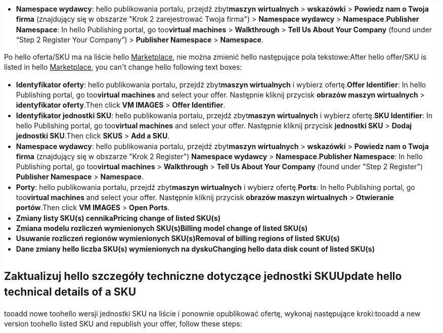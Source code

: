 * <span data-ttu-id="91c88-112">**Namespace wydawcy**: hello publikowania portalu, przejdź zbyt**maszyn wirtualnych** > **wskazówki** > **Powiedz nam o Twoja firma** (znajdujący się w obszarze "Krok 2 zarejestrować Twoja firma") > **Namespace wydawcy** > **Namespace**.</span><span class="sxs-lookup"><span data-stu-id="91c88-112">**Publisher Namespace**: In hello Publishing portal, go too**virtual machines** > **Walkthrough** > **Tell Us About Your Company** (found under “Step 2 Register Your Company”) > **Publisher Namespace** > **Namespace**.</span></span>

<span data-ttu-id="91c88-113">Po hello oferta/SKU ma na liście hello [Marketplace](http://azure.microsoft.com/marketplace), nie można zmienić hello następujące pola tekstowe:</span><span class="sxs-lookup"><span data-stu-id="91c88-113">After hello offer/SKU is listed in hello [Marketplace](http://azure.microsoft.com/marketplace), you can't change hello following text boxes:</span></span>

* <span data-ttu-id="91c88-114">**Identyfikator oferty**: hello publikowania portalu, przejdź zbyt**maszyn wirtualnych** i wybierz ofertę.</span><span class="sxs-lookup"><span data-stu-id="91c88-114">**Offer Identifier**: In hello Publishing portal, go too**virtual machines** and select your offer.</span></span> <span data-ttu-id="91c88-115">Następnie kliknij przycisk **obrazów maszyn wirtualnych** > **identyfikator oferty**.</span><span class="sxs-lookup"><span data-stu-id="91c88-115">Then click **VM IMAGES** > **Offer Identifier**.</span></span>
* <span data-ttu-id="91c88-116">**Identyfikator jednostki SKU**: hello publikowania portalu, przejdź zbyt**maszyn wirtualnych** i wybierz ofertę.</span><span class="sxs-lookup"><span data-stu-id="91c88-116">**SKU Identifier**: In hello Publishing portal, go too**virtual machines** and select your offer.</span></span> <span data-ttu-id="91c88-117">Następnie kliknij przycisk **jednostki SKU** > **Dodaj jednostki SKU**.</span><span class="sxs-lookup"><span data-stu-id="91c88-117">Then click **SKUS** > **Add a SKU**.</span></span>
* <span data-ttu-id="91c88-118">**Namespace wydawcy**: hello publikowania portalu, przejdź zbyt**maszyn wirtualnych** > **wskazówki** > **Powiedz nam o Twoja firma** (znajdujący się w obszarze "Krok 2 Register") **Namespace wydawcy** > **Namespace**.</span><span class="sxs-lookup"><span data-stu-id="91c88-118">**Publisher Namespace**: In hello Publishing portal, go too**virtual machines** > **Walkthrough** > **Tell Us About Your Company** (found under "Step 2 Register") **Publisher Namespace** > **Namespace**.</span></span>
* <span data-ttu-id="91c88-119">**Porty**: hello publikowania portalu, przejdź zbyt**maszyn wirtualnych** i wybierz ofertę.</span><span class="sxs-lookup"><span data-stu-id="91c88-119">**Ports**: In hello Publishing portal, go too**virtual machines** and select your offer.</span></span> <span data-ttu-id="91c88-120">Następnie kliknij przycisk **obrazów maszyn wirtualnych** > **Otwieranie portów**.</span><span class="sxs-lookup"><span data-stu-id="91c88-120">Then click **VM IMAGES** > **Open Ports**.</span></span>
* <span data-ttu-id="91c88-121">**Zmiany listy SKU(s) cennika**</span><span class="sxs-lookup"><span data-stu-id="91c88-121">**Pricing change of listed SKU(s)**</span></span>
* <span data-ttu-id="91c88-122">**Zmiana modelu rozliczeń wymienionych SKU(s)**</span><span class="sxs-lookup"><span data-stu-id="91c88-122">**Billing model change of listed SKU(s)**</span></span>
* <span data-ttu-id="91c88-123">**Usuwanie rozliczeń regionów wymienionych SKU(s)**</span><span class="sxs-lookup"><span data-stu-id="91c88-123">**Removal of billing regions of listed SKU(s)**</span></span>
* <span data-ttu-id="91c88-124">**Dane zmiany hello liczba SKU(s) wymienionych na dysku**</span><span class="sxs-lookup"><span data-stu-id="91c88-124">**Changing hello data disk count of listed SKU(s)**</span></span>

## <a name="update-hello-technical-details-of-a-sku"></a><span data-ttu-id="91c88-125">Zaktualizuj hello szczegóły techniczne dotyczące jednostki SKU</span><span class="sxs-lookup"><span data-stu-id="91c88-125">Update hello technical details of a SKU</span></span>
<span data-ttu-id="91c88-126">tooadd nowe toohello wersji jednostki SKU na liście i ponownie opublikować ofertę, wykonaj następujące kroki:</span><span class="sxs-lookup"><span data-stu-id="91c88-126">tooadd a new version toohello listed SKU and republish your offer, follow these steps:</span></span>
